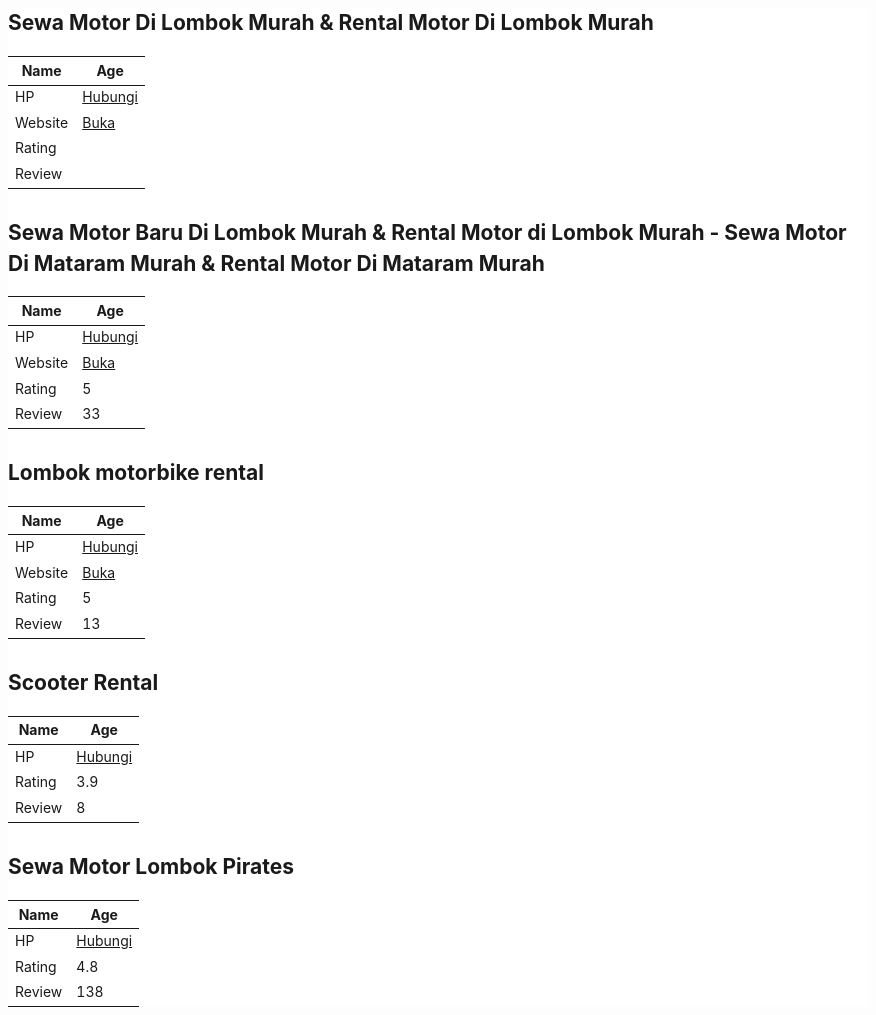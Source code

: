 
## Sewa Motor Di Lombok Murah &amp; Rental Motor Di Lombok Murah

Name | Age
--------|------
HP | [Hubungi](https://pcandroidplayer.blogspot.com/?clayads=https://getnumber.ndower.dev?phone=MDgxMzM5Nzc3MDgw)
Website | [Buka](https://pcandroidplayer.blogspot.com/?clayads=aHR0cDovL3d3dy5tb3RvcmxvbWJvay5jb20v) 
Rating | 
Review | 


## Sewa Motor Baru Di Lombok Murah &amp; Rental Motor di Lombok Murah - Sewa Motor Di Mataram Murah &amp; Rental Motor Di Mataram Murah

Name | Age
--------|------
HP | [Hubungi](https://pcandroidplayer.blogspot.com/?clayads=https://getnumber.ndower.dev?phone=MDgxMzM5Nzc3MDgw)
Website | [Buka](https://pcandroidplayer.blogspot.com/?clayads=aHR0cHM6Ly9tb3RvcmxvbWJvay5jb20v) 
Rating | 5
Review | 33


## Lombok motorbike rental

Name | Age
--------|------
HP | [Hubungi](https://pcandroidplayer.blogspot.com/?clayads=https://getnumber.ndower.dev?phone=MDg3ODY1NjI5Njk1)
Website | [Buka](https://pcandroidplayer.blogspot.com/?clayads=aHR0cDovL3d3dy5sb21ib2stbW90b3JiaWtlLmNvbS8=) 
Rating | 5
Review | 13


## Scooter Rental

Name | Age
--------|------
HP | [Hubungi](https://pcandroidplayer.blogspot.com/?clayads=https://getnumber.ndower.dev?phone=)
Rating | 3.9
Review | 8


## Sewa Motor Lombok Pirates

Name | Age
--------|------
HP | [Hubungi](https://pcandroidplayer.blogspot.com/?clayads=https://getnumber.ndower.dev?phone=MDg5NjcwMTc4MDEz)
Rating | 4.8
Review | 138
